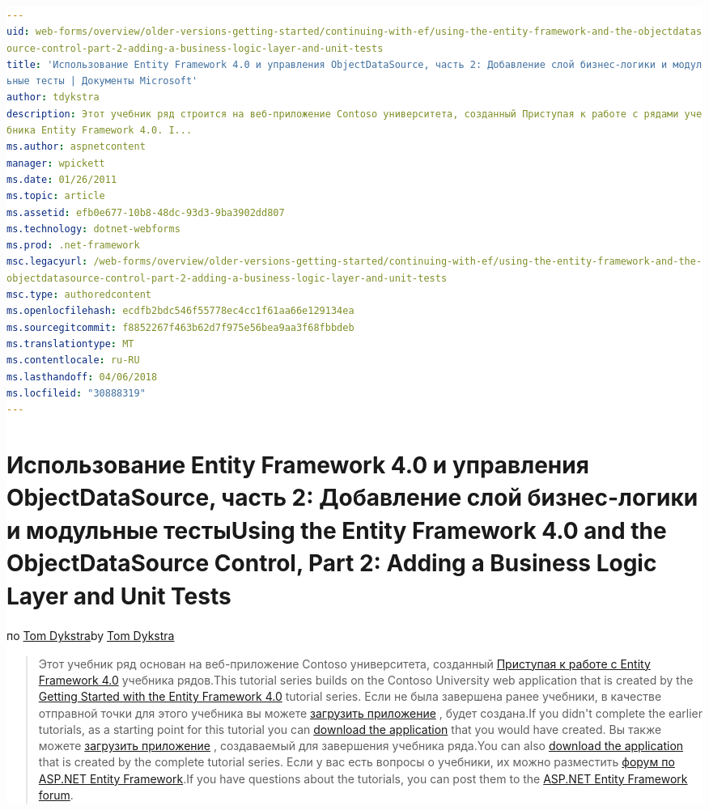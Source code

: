 ```yaml
---
uid: web-forms/overview/older-versions-getting-started/continuing-with-ef/using-the-entity-framework-and-the-objectdatasource-control-part-2-adding-a-business-logic-layer-and-unit-tests
title: 'Использование Entity Framework 4.0 и управления ObjectDataSource, часть 2: Добавление слой бизнес-логики и модульные тесты | Документы Microsoft'
author: tdykstra
description: Этот учебник ряд строится на веб-приложение Contoso университета, созданный Приступая к работе с рядами учебника Entity Framework 4.0. I...
ms.author: aspnetcontent
manager: wpickett
ms.date: 01/26/2011
ms.topic: article
ms.assetid: efb0e677-10b8-48dc-93d3-9ba3902dd807
ms.technology: dotnet-webforms
ms.prod: .net-framework
msc.legacyurl: /web-forms/overview/older-versions-getting-started/continuing-with-ef/using-the-entity-framework-and-the-objectdatasource-control-part-2-adding-a-business-logic-layer-and-unit-tests
msc.type: authoredcontent
ms.openlocfilehash: ecdfb2bdc546f55778ec4cc1f61aa66e129134ea
ms.sourcegitcommit: f8852267f463b62d7f975e56bea9aa3f68fbbdeb
ms.translationtype: MT
ms.contentlocale: ru-RU
ms.lasthandoff: 04/06/2018
ms.locfileid: "30888319"
---
```

<a name="using-the-entity-framework-40-and-the-objectdatasource-control-part-2-adding-a-business-logic-layer-and-unit-tests"></a><span data-ttu-id="a8b4f-104">Использование Entity Framework 4.0 и управления ObjectDataSource, часть 2: Добавление слой бизнес-логики и модульные тесты</span><span class="sxs-lookup"><span data-stu-id="a8b4f-104">Using the Entity Framework 4.0 and the ObjectDataSource Control, Part 2: Adding a Business Logic Layer and Unit Tests</span></span>
====================
<span data-ttu-id="a8b4f-105">по [Tom Dykstra](https://github.com/tdykstra)</span><span class="sxs-lookup"><span data-stu-id="a8b4f-105">by [Tom Dykstra](https://github.com/tdykstra)</span></span>

> <span data-ttu-id="a8b4f-106">Этот учебник ряд основан на веб-приложение Contoso университета, созданный [Приступая к работе с Entity Framework 4.0](https://asp.net/entity-framework/tutorials#Getting%20Started) учебника рядов.</span><span class="sxs-lookup"><span data-stu-id="a8b4f-106">This tutorial series builds on the Contoso University web application that is created by the [Getting Started with the Entity Framework 4.0](https://asp.net/entity-framework/tutorials#Getting%20Started) tutorial series.</span></span> <span data-ttu-id="a8b4f-107">Если не была завершена ранее учебники, в качестве отправной точки для этого учебника вы можете [загрузить приложение](https://code.msdn.microsoft.com/ASPNET-Web-Forms-97f8ee9a) , будет создана.</span><span class="sxs-lookup"><span data-stu-id="a8b4f-107">If you didn't complete the earlier tutorials, as a starting point for this tutorial you can [download the application](https://code.msdn.microsoft.com/ASPNET-Web-Forms-97f8ee9a) that you would have created.</span></span> <span data-ttu-id="a8b4f-108">Вы также можете [загрузить приложение](https://code.msdn.microsoft.com/ASPNET-Web-Forms-6c7197aa) , создаваемый для завершения учебника ряда.</span><span class="sxs-lookup"><span data-stu-id="a8b4f-108">You can also [download the application](https://code.msdn.microsoft.com/ASPNET-Web-Forms-6c7197aa) that is created by the complete tutorial series.</span></span> <span data-ttu-id="a8b4f-109">Если у вас есть вопросы о учебники, их можно разместить [форум по ASP.NET Entity Framework](https://forums.asp.net/1227.aspx).</span><span class="sxs-lookup"><span data-stu-id="a8b4f-109">If you have questions about the tutorials, you can post them to the [ASP.NET Entity Framework forum](https://forums.asp.net/1227.aspx).</span></span>
